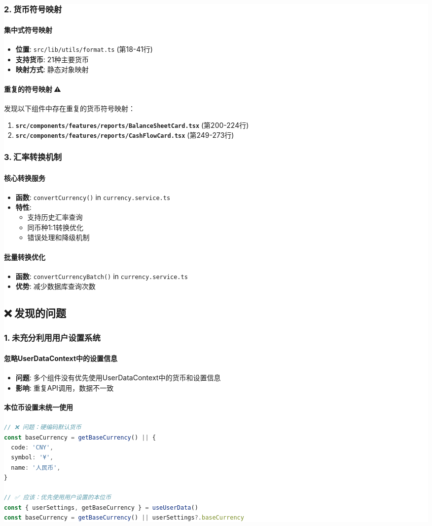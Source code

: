 ### 2. 货币符号映射

#### 集中式符号映射

- **位置**: `src/lib/utils/format.ts` (第18-41行)
- **支持货币**: 21种主要货币
- **映射方式**: 静态对象映射

#### 重复的符号映射 ⚠️

发现以下组件中存在重复的货币符号映射：

1. **`src/components/features/reports/BalanceSheetCard.tsx`** (第200-224行)
2. **`src/components/features/reports/CashFlowCard.tsx`** (第249-273行)

### 3. 汇率转换机制

#### 核心转换服务

- **函数**: `convertCurrency()` in `currency.service.ts`
- **特性**:
  - 支持历史汇率查询
  - 同币种1:1转换优化
  - 错误处理和降级机制

#### 批量转换优化

- **函数**: `convertCurrencyBatch()` in `currency.service.ts`
- **优势**: 减少数据库查询次数

## ❌ 发现的问题

### 1. 未充分利用用户设置系统

#### 忽略UserDataContext中的设置信息

- **问题**: 多个组件没有优先使用UserDataContext中的货币和设置信息
- **影响**: 重复API调用，数据不一致

#### 本位币设置未统一使用

```typescript
// ❌ 问题：硬编码默认货币
const baseCurrency = getBaseCurrency() || {
  code: 'CNY',
  symbol: '¥',
  name: '人民币',
}

// ✅ 应该：优先使用用户设置的本位币
const { userSettings, getBaseCurrency } = useUserData()
const baseCurrency = getBaseCurrency() || userSettings?.baseCurrency
```
